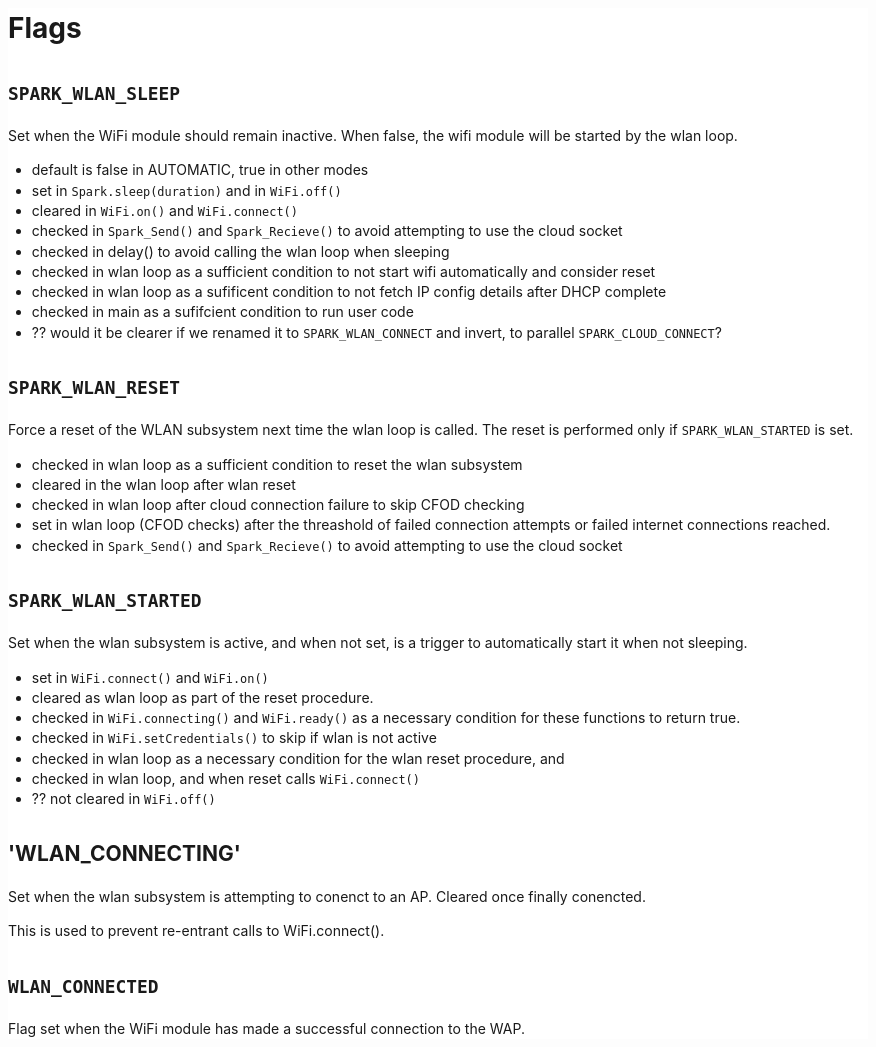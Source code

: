 # Flags

## `SPARK_WLAN_SLEEP`

Set when the WiFi module should remain inactive. When false, the wifi module will be started by the wlan loop.

- default is false in AUTOMATIC, true in other modes
- set in `Spark.sleep(duration)` and in `WiFi.off()`
- cleared in `WiFi.on()` and `WiFi.connect()`
- checked in `Spark_Send()` and `Spark_Recieve()` to avoid attempting to use the cloud socket
- checked in delay() to avoid calling the wlan loop when sleeping
- checked in wlan loop as a sufficient condition to not start wifi automatically and consider reset
- checked in wlan loop as a sufificent condition to not fetch IP config details after DHCP complete
- checked in main as a sufifcient condition to run user code
- ?? would it be clearer if we renamed it to `SPARK_WLAN_CONNECT` and invert, to parallel `SPARK_CLOUD_CONNECT`?

## `SPARK_WLAN_RESET`
Force a reset of the WLAN subsystem next time the wlan loop is called.
The reset is performed only if `SPARK_WLAN_STARTED` is set.

- checked in wlan loop as a sufficient condition to reset the wlan subsystem
- cleared in the wlan loop after wlan reset
- checked in wlan loop after cloud connection failure to skip CFOD checking
- set in wlan loop (CFOD checks) after the threashold of failed connection attempts or failed internet connections reached.
- checked in `Spark_Send()` and `Spark_Recieve()` to avoid attempting to use the cloud socket

## `SPARK_WLAN_STARTED`
Set when the wlan subsystem is active, and when not set, is a trigger to automatically start it when not sleeping.

- set in `WiFi.connect()` and `WiFi.on()`
- cleared as wlan loop as part of the reset procedure.
- checked in `WiFi.connecting()` and `WiFi.ready()` as a necessary condition for these functions to return true.
- checked in `WiFi.setCredentials()` to skip if wlan is not active
- checked in wlan loop as a necessary condition for the wlan reset procedure, and
- checked in wlan loop, and when reset calls `WiFi.connect()`
- ?? not cleared in `WiFi.off()`

## 'WLAN_CONNECTING'

Set when the wlan subsystem is attempting to conenct to an AP. Cleared once finally conencted.

This is used to prevent re-entrant calls to WiFi.connect().


## `WLAN_CONNECTED`
Flag set when the WiFi module has made a successful connection to the WAP.
